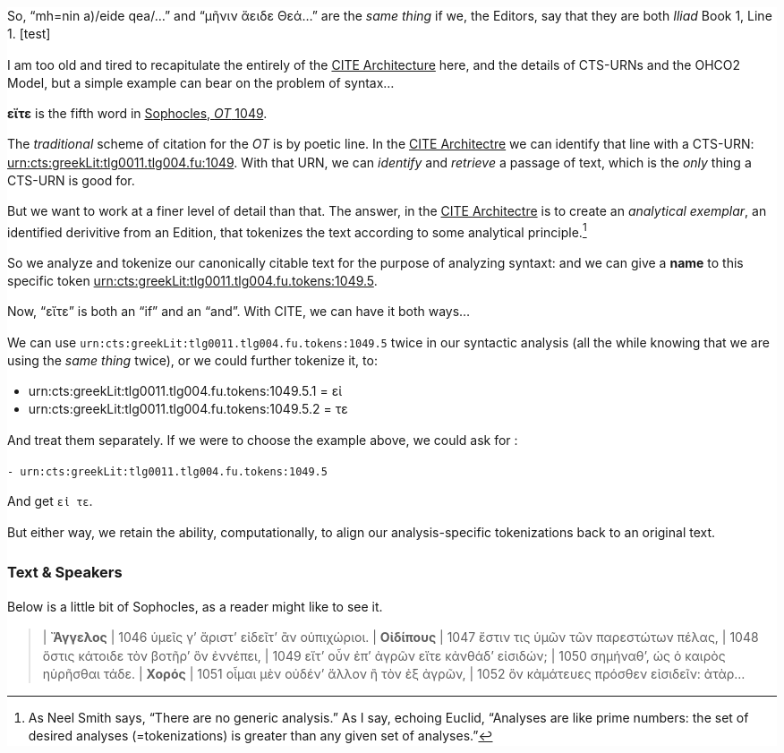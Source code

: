 So, “mh=nin a)/eide qea/…” and “μῆνιν ἄειδε Θεά…” are the *same thing* if we, the Editors, say that they are both *Iliad* Book 1, Line 1. [test]

I am too old and tired to recapitulate the entirely of the [CITE Architecture](http://cite-architecture.org) here, and the details of CTS-URNs and the OHCO2 Model, but a simple example can bear on the problem of syntax…

**εἴτε** is the fifth word in [Sophocles, *OT* 1049](http://folio2.furman.edu/ot/cite-1.14.0.html?urn=urn:cts:greekLit:tlg0011.tlg004.fu:1049).

The *traditional* scheme of citation for the *OT* is by poetic line. In the [CITE Architectre](http://cite-architecture.org) we can identify that line with a CTS-URN: [urn:cts:greekLit:tlg0011.tlg004.fu:1049](http://folio2.furman.edu/ot/cite-1.14.0.html?urn=urn:cts:greekLit:tlg0011.tlg004.fu:1049). With that URN, we can *identify* and *retrieve* a passage of text, which is the *only* thing a CTS-URN is good for. 

But we want to work at a finer level of detail than that. The answer, in the [CITE Architectre](http://cite-architecture.org) is to create an *analytical exemplar*, an identified derivitive from an Edition, that tokenizes the text according to some analytical principle.[^analysis]

[^analysis]: As Neel Smith says, “There are no generic analysis.” As I say, echoing Euclid, “Analyses are like prime numbers: the set of desired analyses (=tokenizations) is greater than any given set of analyses.”

So we analyze and tokenize our canonically citable text for the purpose of analyzing syntaxt: and we can give a **name** to this specific token [urn:cts:greekLit:tlg0011.tlg004.fu.tokens:1049.5](http://folio2.furman.edu/ot/cite-1.14.0.html?urn=urn:cts:greekLit:tlg0011.tlg004.fu.tokens:1049.5).

Now, “εἴτε” is both an “if” and an “and”. With CITE, we can have it both ways…

We can use `urn:cts:greekLit:tlg0011.tlg004.fu.tokens:1049.5` twice in our syntactic analysis (all the while knowing that we are using the *same thing* twice), or we could further tokenize it, to:

- urn:cts:greekLit:tlg0011.tlg004.fu.tokens:1049.5.1 = εἰ 
- urn:cts:greekLit:tlg0011.tlg004.fu.tokens:1049.5.2 = τε 

And treat them separately. If we were to choose the example above, we could ask for
:

`- urn:cts:greekLit:tlg0011.tlg004.fu.tokens:1049.5`

And get `εἰ τε`.

But either way, we retain the ability, computationally, to align our analysis-specific tokenizations back to an original text.

### Text & Speakers

Below is a little bit of Sophocles, as a reader might like to see it.

>| 			**Ἄγγελος**
>| 1046	ὑμεῖς γʼ ἄριστʼ εἰδεῖτʼ ἂν οὑπιχώριοι.
>| 			**Οἰδίπους**
>| 1047	ἔστιν τις ὑμῶν τῶν παρεστώτων πέλας,
>| 1048	ὅστις κάτοιδε τὸν βοτῆρʼ ὃν ἐννέπει,
>| 1049	εἴτʼ οὖν ἐπʼ ἀγρῶν εἴτε κἀνθάδʼ εἰσιδών;
>| 1050	σημήναθʼ, ὡς ὁ καιρὸς ηὑρῆσθαι τάδε.
>| 			**Χορός**
>| 1051	οἶμαι μὲν οὐδένʼ ἄλλον ἢ τὸν ἐξ ἀγρῶν,
>| 1052	ὃν κἀμάτευες πρόσθεν εἰσιδεῖν: ἀτὰρ…
